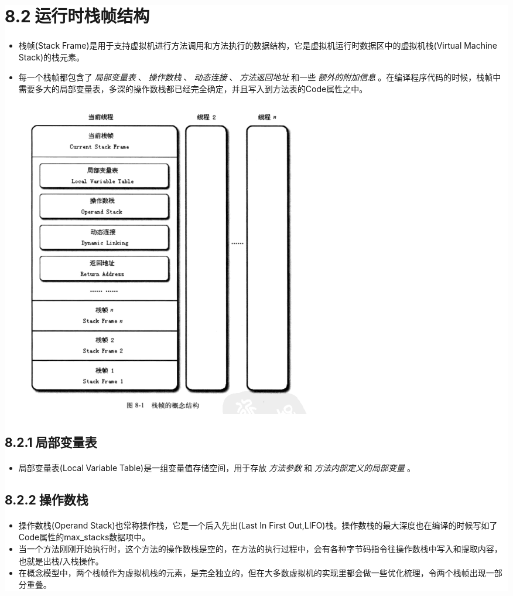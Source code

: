 # 8.2 运行时栈帧结构

- 栈帧(Stack Frame)是用于支持虚拟机进行方法调用和方法执行的数据结构，它是虚拟机运行时数据区中的虚拟机栈(Virtual Machine Stack)的栈元素。
- 每一个栈帧都包含了 *局部变量表* 、 *操作数栈* 、 *动态连接* 、 *方法返回地址* 和一些 *额外的附加信息* 。在编译程序代码的时候，栈帧中需要多大的局部变量表，多深的操作数栈都已经完全确定，并且写入到方法表的Code属性之中。

  ![jvm-tu-8.1](/assets/jvm-tu-8.1.png)

## 8.2.1 局部变量表

- 局部变量表(Local Variable Table)是一组变量值存储空间，用于存放 *方法参数* 和 *方法内部定义的局部变量* 。

## 8.2.2 操作数栈

- 操作数栈(Operand Stack)也常称操作栈，它是一个后入先出(Last In First Out,LIFO)栈。操作数栈的最大深度也在编译的时候写如了Code属性的max_stacks数据项中。
- 当一个方法刚刚开始执行时，这个方法的操作数栈是空的，在方法的执行过程中，会有各种字节码指令往操作数栈中写入和提取内容，也就是出栈/入栈操作。
- 在概念模型中，两个栈帧作为虚拟机栈的元素，是完全独立的，但在大多数虚拟机的实现里都会做一些优化梳理，令两个栈帧出现一部分重叠。
